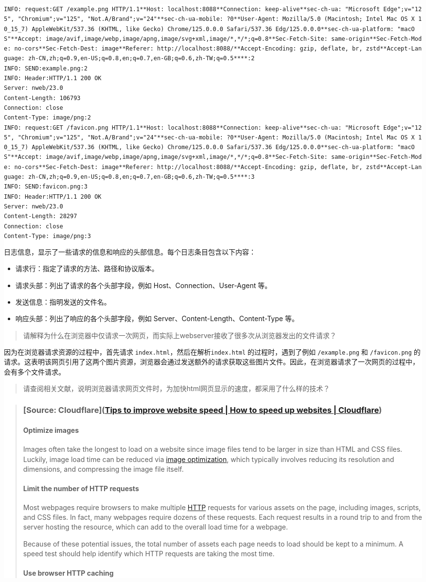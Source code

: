 ```log
INFO: request:GET /example.png HTTP/1.1**Host: localhost:8088**Connection: keep-alive**sec-ch-ua: "Microsoft Edge";v="125", "Chromium";v="125", "Not.A/Brand";v="24"**sec-ch-ua-mobile: ?0**User-Agent: Mozilla/5.0 (Macintosh; Intel Mac OS X 10_15_7) AppleWebKit/537.36 (KHTML, like Gecko) Chrome/125.0.0.0 Safari/537.36 Edg/125.0.0.0**sec-ch-ua-platform: "macOS"**Accept: image/avif,image/webp,image/apng,image/svg+xml,image/*,*/*;q=0.8**Sec-Fetch-Site: same-origin**Sec-Fetch-Mode: no-cors**Sec-Fetch-Dest: image**Referer: http://localhost:8088/**Accept-Encoding: gzip, deflate, br, zstd**Accept-Language: zh-CN,zh;q=0.9,en-US;q=0.8,en;q=0.7,en-GB;q=0.6,zh-TW;q=0.5****:2
INFO: SEND:example.png:2
INFO: Header:HTTP/1.1 200 OK
Server: nweb/23.0
Content-Length: 106793
Connection: close
Content-Type: image/png:2
INFO: request:GET /favicon.png HTTP/1.1**Host: localhost:8088**Connection: keep-alive**sec-ch-ua: "Microsoft Edge";v="125", "Chromium";v="125", "Not.A/Brand";v="24"**sec-ch-ua-mobile: ?0**User-Agent: Mozilla/5.0 (Macintosh; Intel Mac OS X 10_15_7) AppleWebKit/537.36 (KHTML, like Gecko) Chrome/125.0.0.0 Safari/537.36 Edg/125.0.0.0**sec-ch-ua-platform: "macOS"**Accept: image/avif,image/webp,image/apng,image/svg+xml,image/*,*/*;q=0.8**Sec-Fetch-Site: same-origin**Sec-Fetch-Mode: no-cors**Sec-Fetch-Dest: image**Referer: http://localhost:8088/**Accept-Encoding: gzip, deflate, br, zstd**Accept-Language: zh-CN,zh;q=0.9,en-US;q=0.8,en;q=0.7,en-GB;q=0.6,zh-TW;q=0.5****:3
INFO: SEND:favicon.png:3
INFO: Header:HTTP/1.1 200 OK
Server: nweb/23.0
Content-Length: 28297
Connection: close
Content-Type: image/png:3
```

日志信息，显示了一些请求的信息和响应的头部信息。每个日志条目包含以下内容：

-  请求行：指定了请求的方法、路径和协议版本。

-  请求头部：列出了请求的各个头部字段，例如 Host、Connection、User-Agent 等。

-  发送信息：指明发送的文件名。

-  响应头部：列出了响应的各个头部字段，例如 Server、Content-Length、Content-Type 等。

> 请解释为什么在浏览器中仅请求一次网页，而实际上webserver接收了很多次从浏览器发出的文件请求？

因为在浏览器请求资源的过程中，首先请求 `index.html`，然后在解析`index.html` 的过程时，遇到了例如 `/example.png` 和 `/favicon.png` 的请求。这表明该网页引用了这两个图片资源，浏览器会通过发送额外的请求获取这些图片文件。因此，在浏览器请求了一次网页的过程中，会有多个文件请求。

> 请查阅相关文献，说明浏览器请求网页文件时，为加快html网页显示的速度，都采用了什么样的技术？

> ### [Source: Cloudflare]([Tips to improve website speed | How to speed up websites | Cloudflare](https://www.cloudflare.com/learning/performance/speed-up-a-website/))
> #### Optimize images
> 
>Images often take the longest to load on a website since image files tend to be larger in size than HTML and CSS files. Luckily, image load time can be reduced via [image optimization](https://www.cloudflare.com/learning/performance/glossary/what-is-an-image-optimizer/), which typically involves reducing its resolution and dimensions, and compressing the image file itself.
> 
>#### Limit the number of HTTP requests
> 
>Most webpages require browsers to make multiple [HTTP](https://www.cloudflare.com/learning/ddos/glossary/hypertext-transfer-protocol-http/) requests for various assets on the page, including images, scripts, and CSS files. In fact, many webpages require dozens of these requests. Each request results in a round trip to and from the server hosting the resource, which can add to the overall load time for a webpage.
> 
>Because of these potential issues, the total number of assets each page needs to load should be kept to a minimum. A speed test should help identify which HTTP requests are taking the most time.
> 
>#### Use browser HTTP caching
> 